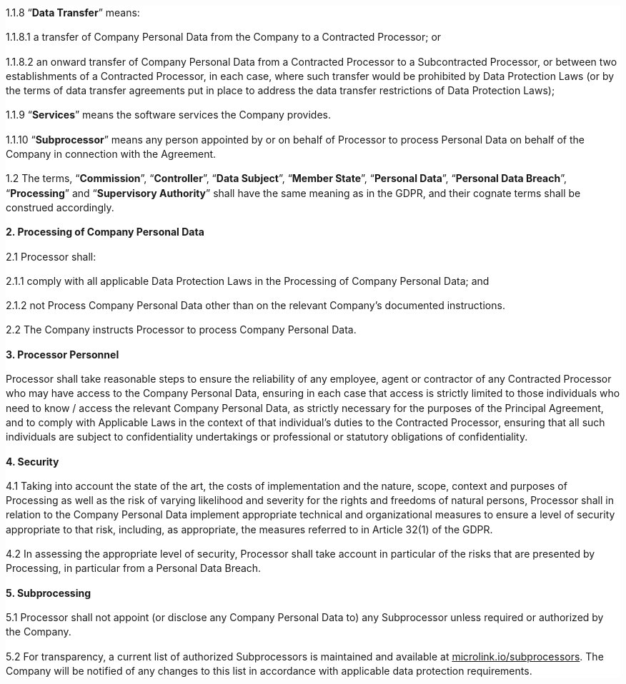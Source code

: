 1.1.8 “**Data Transfer**” means:

1.1.8.1 a transfer of Company Personal Data from the Company to a Contracted Processor; or

1.1.8.2 an onward transfer of Company Personal Data from a Contracted Processor to a Subcontracted Processor, or between two establishments of a Contracted Processor, in each case, where such transfer would be prohibited by Data Protection Laws (or by the terms of data transfer agreements put in place to address the data transfer restrictions of Data Protection Laws);

1.1.9 “**Services**” means the software services the Company provides.

1.1.10 “**Subprocessor**” means any person appointed by or on behalf of Processor to process Personal Data on behalf of the Company in connection with the Agreement.

1.2 The terms, “**Commission**”, “**Controller**”, “**Data Subject**”, “**Member State**”, “**Personal Data**”, “**Personal Data Breach**”, “**Processing**” and “**Supervisory Authority**” shall have the same meaning as in the GDPR, and their cognate terms shall be construed accordingly.

**2. Processing of Company Personal Data**

2.1 Processor shall:

2.1.1 comply with all applicable Data Protection Laws in the Processing of Company Personal Data; and

2.1.2 not Process Company Personal Data other than on the relevant Company’s documented instructions.

2.2 The Company instructs Processor to process Company Personal Data.

**3. Processor Personnel**

Processor shall take reasonable steps to ensure the reliability of any employee, agent or contractor of any Contracted Processor who may have access to the Company Personal Data, ensuring in each case that access is strictly limited to those individuals who need to know / access the relevant Company Personal Data, as strictly necessary for the purposes of the Principal Agreement, and to comply with Applicable Laws in the context of that individual’s duties to the Contracted Processor, ensuring that all such individuals are subject to confidentiality undertakings or professional or statutory obligations of confidentiality.

**4. Security**

4.1 Taking into account the state of the art, the costs of implementation and the nature, scope, context and purposes of Processing as well as the risk of varying likelihood and severity for the rights and freedoms of natural persons, Processor shall in relation to the Company Personal Data implement appropriate technical and organizational measures to ensure a level of security appropriate to that risk, including, as appropriate, the measures referred to in Article 32(1) of the GDPR.

4.2 In assessing the appropriate level of security, Processor shall take account in particular of the risks that are presented by Processing, in particular from a Personal Data Breach.

**5. Subprocessing**

5.1 Processor shall not appoint (or disclose any Company Personal Data to) any Subprocessor unless required or authorized by the Company.

5.2 For transparency, a current list of authorized Subprocessors is maintained and available at [microlink.io/subprocessors](/subprocessors). The Company will be notified of any changes to this list in accordance with applicable data protection requirements.

